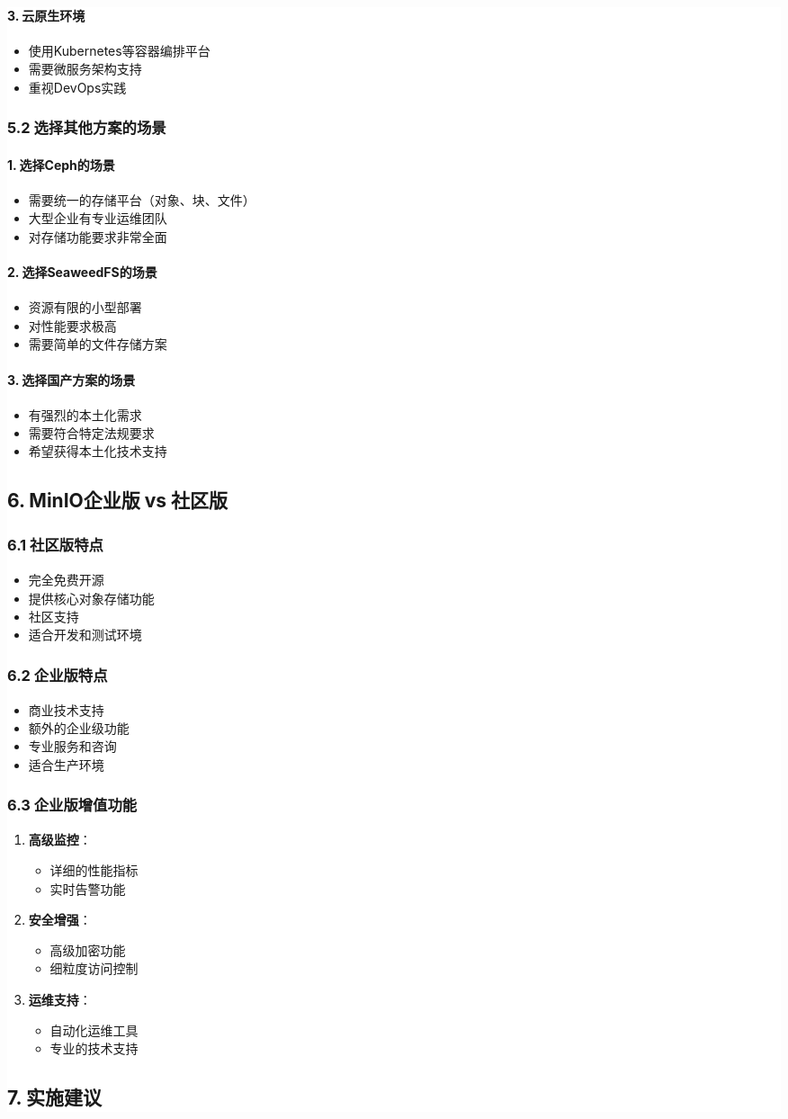 #### 3. 云原生环境
- 使用Kubernetes等容器编排平台
- 需要微服务架构支持
- 重视DevOps实践

### 5.2 选择其他方案的场景

#### 1. 选择Ceph的场景
- 需要统一的存储平台（对象、块、文件）
- 大型企业有专业运维团队
- 对存储功能要求非常全面

#### 2. 选择SeaweedFS的场景
- 资源有限的小型部署
- 对性能要求极高
- 需要简单的文件存储方案

#### 3. 选择国产方案的场景
- 有强烈的本土化需求
- 需要符合特定法规要求
- 希望获得本土化技术支持

## 6. MinIO企业版 vs 社区版

### 6.1 社区版特点
- 完全免费开源
- 提供核心对象存储功能
- 社区支持
- 适合开发和测试环境

### 6.2 企业版特点
- 商业技术支持
- 额外的企业级功能
- 专业服务和咨询
- 适合生产环境

### 6.3 企业版增值功能
1. **高级监控**：
   - 详细的性能指标
   - 实时告警功能

2. **安全增强**：
   - 高级加密功能
   - 细粒度访问控制

3. **运维支持**：
   - 自动化运维工具
   - 专业的技术支持

## 7. 实施建议
